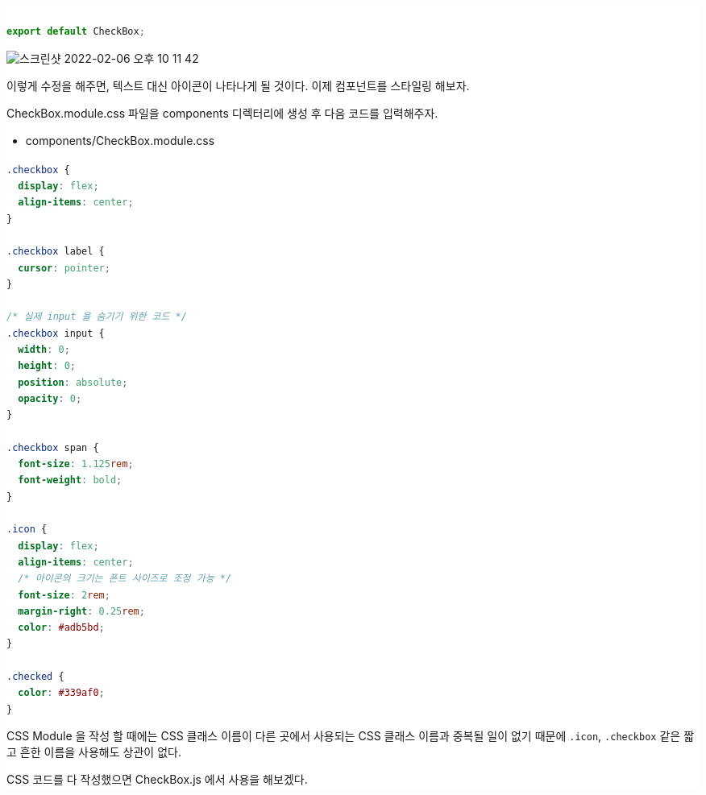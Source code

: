 ```javascript

export default CheckBox;
```

<img width="468" alt="스크린샷 2022-02-06 오후 10 11 42" src="https://user-images.githubusercontent.com/44339530/152682499-d4f9d4b7-9c87-4052-b72d-2e860bc55f3a.png">

이렇게 수정을 해주면, 텍스트 대신 아이콘이 나타나게 될 것이다. 이제 컴포넌트를 스타일링 해보자.

CheckBox.module.css 파일을 components 디렉터리에 생성 후 다음 코드를 입력해주자.

- components/CheckBox.module.css

```css
.checkbox {
  display: flex;
  align-items: center;
}

.checkbox label {
  cursor: pointer;
}

/* 실제 input 을 숨기기 위한 코드 */
.checkbox input {
  width: 0;
  height: 0;
  position: absolute;
  opacity: 0;
}

.checkbox span {
  font-size: 1.125rem;
  font-weight: bold;
}

.icon {
  display: flex;
  align-items: center;
  /* 아이콘의 크기는 폰트 사이즈로 조정 가능 */
  font-size: 2rem;
  margin-right: 0.25rem;
  color: #adb5bd;
}

.checked {
  color: #339af0;
}
```

CSS Module 을 작성 할 때에는 CSS 클래스 이름이 다른 곳에서 사용되는 CSS 클래스 이름과 중복될 일이 없기 때문에 `.icon`, `.checkbox` 같은 짧고 흔한 이름을 사용해도 상관이 없다.

CSS 코드를 다 작성했으면 CheckBox.js 에서 사용을 해보겠다.
